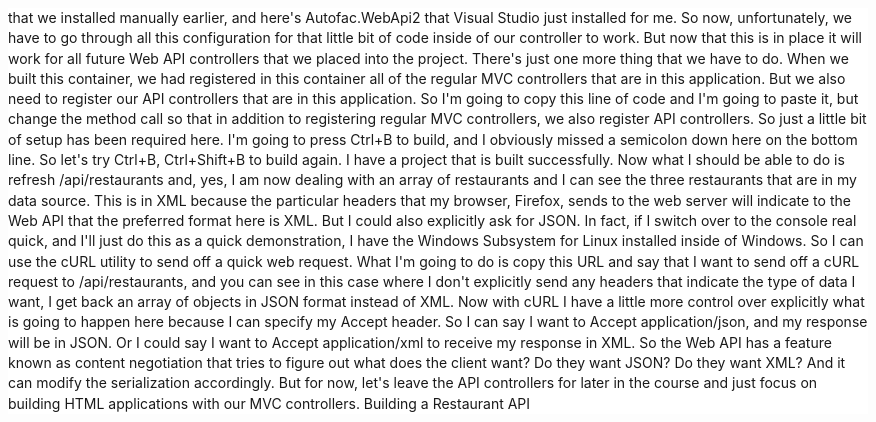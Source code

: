 that we installed manually earlier, and here's Autofac.WebApi2 that Visual Studio just installed for me. So now, unfortunately, we have to go through all this configuration for that little bit of code inside of our controller to work. But now that this is in place it will work for all future Web API controllers that we placed into the project. There's just one more thing that we have to do. When we built this container, we had registered in this container all of the regular MVC controllers that are in this application. But we also need to register our API controllers that are in this application. So I'm going to copy this line of code and I'm going to paste it, but change the method call so that in addition to registering regular MVC controllers, we also register API controllers. So just a little bit of setup has been required here. I'm going to press Ctrl+B to build, and I obviously missed a semicolon down here on the bottom line. So let's try Ctrl+B, Ctrl+Shift+B to build again. I have a project that is built successfully. Now what I should be able to do is refresh /api/restaurants and, yes, I am now dealing with an array of restaurants and I can see the three restaurants that are in my data source. This is in XML because the particular headers that my browser, Firefox, sends to the web server will indicate to the Web API that the preferred format here is XML. But I could also explicitly ask for JSON. In fact, if I switch over to the console real quick, and I'll just do this as a quick demonstration, I have the Windows Subsystem for Linux installed inside of Windows. So I can use the cURL utility to send off a quick web request. What I'm going to do is copy this URL and say that I want to send off a cURL request to /api/restaurants, and you can see in this case where I don't explicitly send any headers that indicate the type of data I want, I get back an array of objects in JSON format instead of XML. Now with cURL I have a little more control over explicitly what is going to happen here because I can specify my Accept header. So I can say I want to Accept application/json, and my response will be in JSON. Or I could say I want to Accept application/xml to receive my response in XML. So the Web API has a feature known as content negotiation that tries to figure out what does the client want? Do they want JSON? Do they want XML? And it can modify the serialization accordingly. But for now, let's leave the API controllers for later in the course and just focus on building HTML applications with our MVC controllers.
Building a Restaurant API
